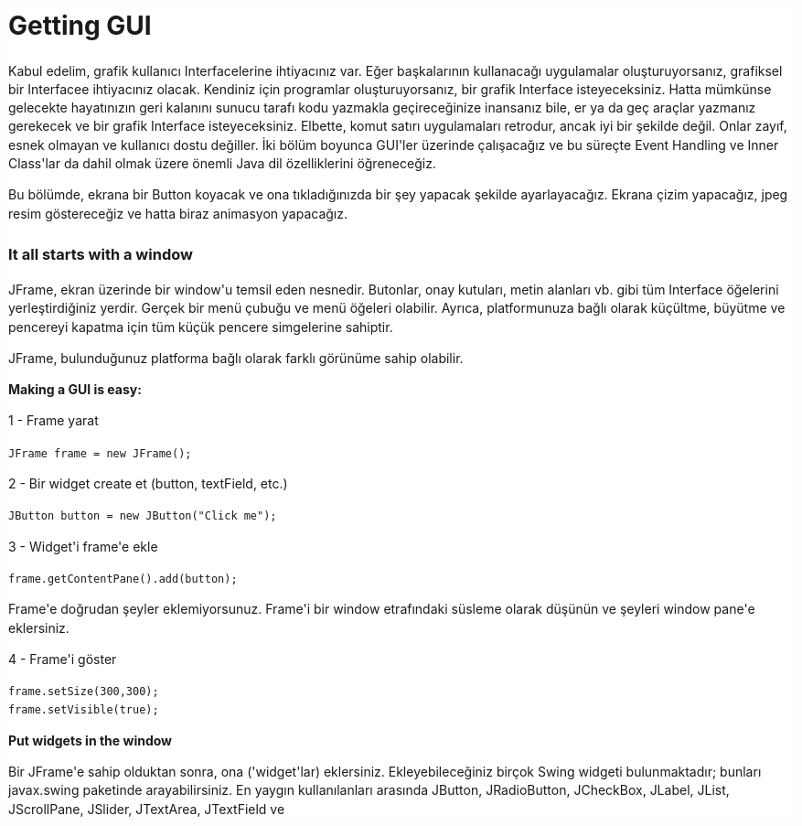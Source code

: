 # Getting GUI

Kabul edelim, grafik kullanıcı Interfacelerine ihtiyacınız var. Eğer başkalarının kullanacağı uygulamalar
oluşturuyorsanız,
grafiksel bir Interfacee ihtiyacınız olacak. Kendiniz için programlar oluşturuyorsanız, bir grafik Interface
isteyeceksiniz.
Hatta mümkünse gelecekte hayatınızın geri kalanını sunucu tarafı kodu yazmakla geçireceğinize inansanız bile, er ya da
geç araçlar yazmanız gerekecek ve bir grafik Interface isteyeceksiniz. Elbette, komut satırı uygulamaları retrodur,
ancak
iyi bir şekilde değil. Onlar zayıf, esnek olmayan ve kullanıcı dostu değiller. İki bölüm boyunca GUI'ler üzerinde
çalışacağız ve bu süreçte Event Handling ve Inner Class'lar da dahil olmak üzere önemli Java dil özelliklerini
öğreneceğiz.

Bu bölümde, ekrana bir Button koyacak ve ona tıkladığınızda bir şey yapacak şekilde ayarlayacağız. Ekrana çizim
yapacağız, jpeg resim göstereceğiz ve hatta biraz animasyon yapacağız.

### It all starts with a window

JFrame, ekran üzerinde bir window'u temsil eden nesnedir. Butonlar, onay kutuları, metin alanları vb. gibi tüm Interface
öğelerini yerleştirdiğiniz yerdir. Gerçek bir menü çubuğu ve menü öğeleri olabilir. Ayrıca, platformunuza bağlı olarak
küçültme, büyütme ve pencereyi kapatma için tüm küçük pencere simgelerine sahiptir.

JFrame, bulunduğunuz platforma bağlı olarak farklı görünüme sahip olabilir.

**Making a GUI is easy:**

1 - Frame yarat

```JFrame frame = new JFrame();```

2 - Bir widget create et (button, textField, etc.)

```JButton button = new JButton("Click me");```

3 - Widget'i frame'e ekle

```frame.getContentPane().add(button);```

Frame'e doğrudan şeyler eklemiyorsunuz. Frame'i bir window etrafındaki süsleme olarak düşünün ve şeyleri window
pane'e eklersiniz.

4 - Frame'i göster

```
frame.setSize(300,300);
frame.setVisible(true);
```

**Put widgets in the window**

Bir JFrame'e sahip olduktan sonra, ona ('widget'lar) eklersiniz.
Ekleyebileceğiniz birçok Swing widgeti bulunmaktadır; bunları javax.swing paketinde arayabilirsiniz. En yaygın
kullanılanları arasında JButton, JRadioButton, JCheckBox, JLabel, JList, JScrollPane, JSlider, JTextArea, JTextField ve
```